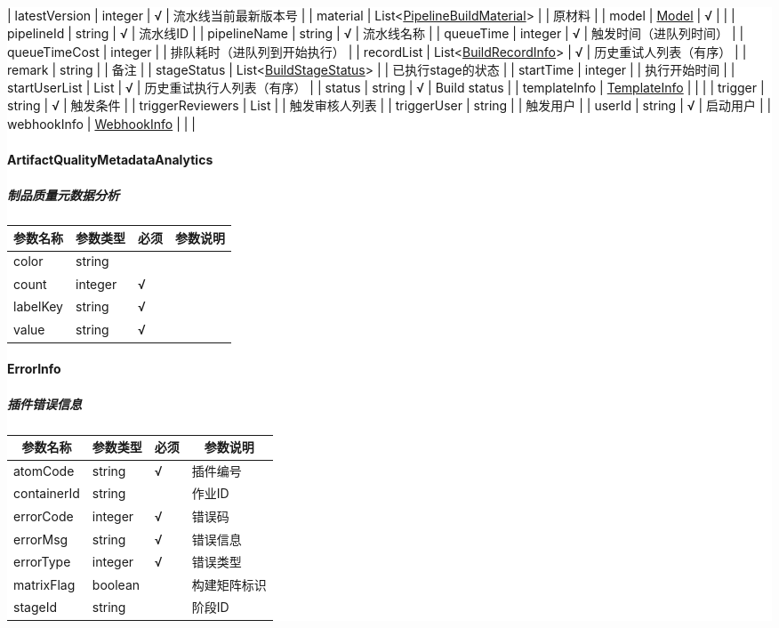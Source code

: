 | latestVersion    | integer                                                                                  | √   | 流水线当前最新版本号              |
| material         | List<[PipelineBuildMaterial](#PipelineBuildMaterial)>                                    |     | 原材料                     |
| model            | [Model](#Model)                                                                          | √   |                         |
| pipelineId       | string                                                                                   | √   | 流水线ID                   |
| pipelineName     | string                                                                                   | √   | 流水线名称                   |
| queueTime        | integer                                                                                  | √   | 触发时间（进队列时间）             |
| queueTimeCost    | integer                                                                                  |     | 排队耗时（进队列到开始执行）          |
| recordList       | List<[BuildRecordInfo](#BuildRecordInfo)>                                                | √   | 历史重试人列表（有序）             |
| remark           | string                                                                                   |     | 备注                      |
| stageStatus      | List<[BuildStageStatus](#BuildStageStatus)>                                              |     | 已执行stage的状态             |
| startTime        | integer                                                                                  |     | 执行开始时间                  |
| startUserList    | List<string>                                                                             | √   | 历史重试执行人列表（有序）           |
| status           | string                                                                                   | √   | Build status            |
| templateInfo     | [TemplateInfo](#TemplateInfo)                                                            |     |                         |
| trigger          | string                                                                                   | √   | 触发条件                    |
| triggerReviewers | List<string>                                                                             |     | 触发审核人列表                 |
| triggerUser      | string                                                                                   |     | 触发用户                    |
| userId           | string                                                                                   | √   | 启动用户                    |
| webhookInfo      | [WebhookInfo](#WebhookInfo)                                                              |     |                         |

#### ArtifactQualityMetadataAnalytics
##### 制品质量元数据分析

| 参数名称     | 参数类型    | 必须  | 参数说明 |
| -------- | ------- | --- | ---- |
| color    | string  |     |      |
| count    | integer | √   |      |
| labelKey | string  | √   |      |
| value    | string  | √   |      |

#### ErrorInfo
##### 插件错误信息

| 参数名称        | 参数类型    | 必须  | 参数说明   |
| ----------- | ------- | --- | ------ |
| atomCode    | string  | √   | 插件编号   |
| containerId | string  |     | 作业ID   |
| errorCode   | integer | √   | 错误码    |
| errorMsg    | string  | √   | 错误信息   |
| errorType   | integer | √   | 错误类型   |
| matrixFlag  | boolean |     | 构建矩阵标识 |
| stageId     | string  |     | 阶段ID   |